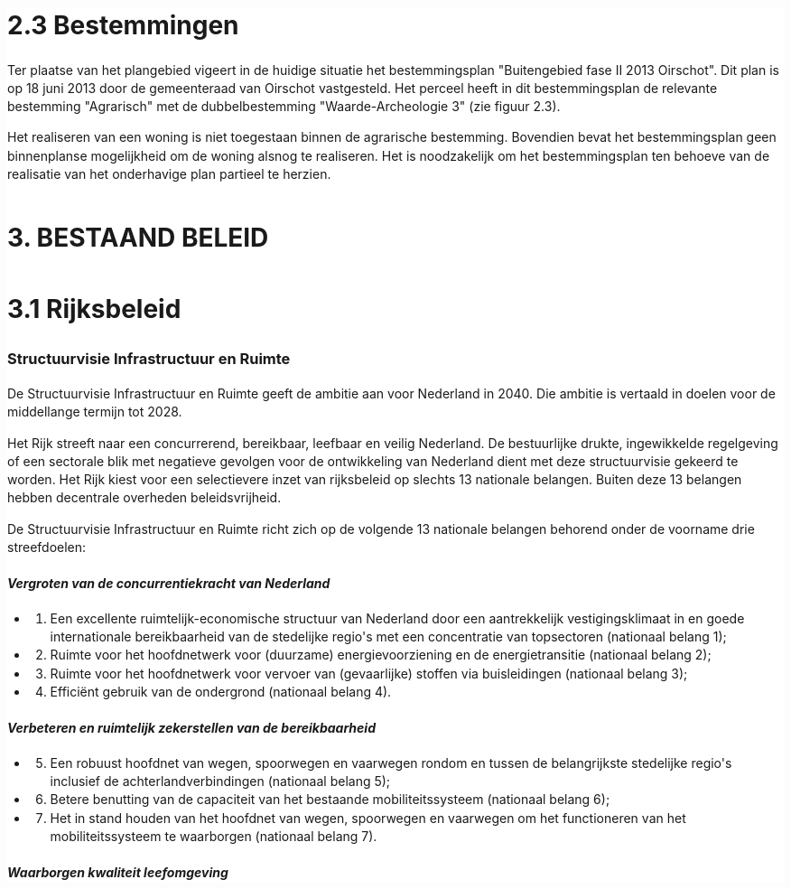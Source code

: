 # **2.3 Bestemmingen**

Ter plaatse van het plangebied vigeert in de huidige situatie het bestemmingsplan "Buitengebied fase II 2013 Oirschot". Dit plan is op 18 juni 2013 door de gemeenteraad van Oirschot vastgesteld. Het perceel heeft in dit bestemmingsplan de relevante bestemming "Agrarisch" met de dubbelbestemming "Waarde-Archeologie 3" (zie figuur 2.3).

Het realiseren van een woning is niet toegestaan binnen de agrarische bestemming. Bovendien bevat het bestemmingsplan geen binnenplanse mogelijkheid om de woning alsnog te realiseren. Het is noodzakelijk om het bestemmingsplan ten behoeve van de realisatie van het onderhavige plan partieel te herzien.

# **3. BESTAAND BELEID**

# **3.1 Rijksbeleid**

### **Structuurvisie Infrastructuur en Ruimte**

De Structuurvisie Infrastructuur en Ruimte geeft de ambitie aan voor Nederland in 2040. Die ambitie is vertaald in doelen voor de middellange termijn tot 2028.

Het Rijk streeft naar een concurrerend, bereikbaar, leefbaar en veilig Nederland. De bestuurlijke drukte, ingewikkelde regelgeving of een sectorale blik met negatieve gevolgen voor de ontwikkeling van Nederland dient met deze structuurvisie gekeerd te worden. Het Rijk kiest voor een selectievere inzet van rijksbeleid op slechts 13 nationale belangen. Buiten deze 13 belangen hebben decentrale overheden beleidsvrijheid.

De Structuurvisie Infrastructuur en Ruimte richt zich op de volgende 13 nationale belangen behorend onder de voorname drie streefdoelen:

#### *Vergroten van de concurrentiekracht van Nederland*

- 1. Een excellente ruimtelijk-economische structuur van Nederland door een aantrekkelijk vestigingsklimaat in en goede internationale bereikbaarheid van de stedelijke regio's met een concentratie van topsectoren (nationaal belang 1);
- 2. Ruimte voor het hoofdnetwerk voor (duurzame) energievoorziening en de energietransitie (nationaal belang 2);
- 3. Ruimte voor het hoofdnetwerk voor vervoer van (gevaarlijke) stoffen via buisleidingen (nationaal belang 3);
- 4. Efficiënt gebruik van de ondergrond (nationaal belang 4).

#### *Verbeteren en ruimtelijk zekerstellen van de bereikbaarheid*

- 5. Een robuust hoofdnet van wegen, spoorwegen en vaarwegen rondom en tussen de belangrijkste stedelijke regio's inclusief de achterlandverbindingen (nationaal belang 5);
- 6. Betere benutting van de capaciteit van het bestaande mobiliteitssysteem (nationaal belang 6);
- 7. Het in stand houden van het hoofdnet van wegen, spoorwegen en vaarwegen om het functioneren van het mobiliteitssysteem te waarborgen (nationaal belang 7).

#### *Waarborgen kwaliteit leefomgeving*
